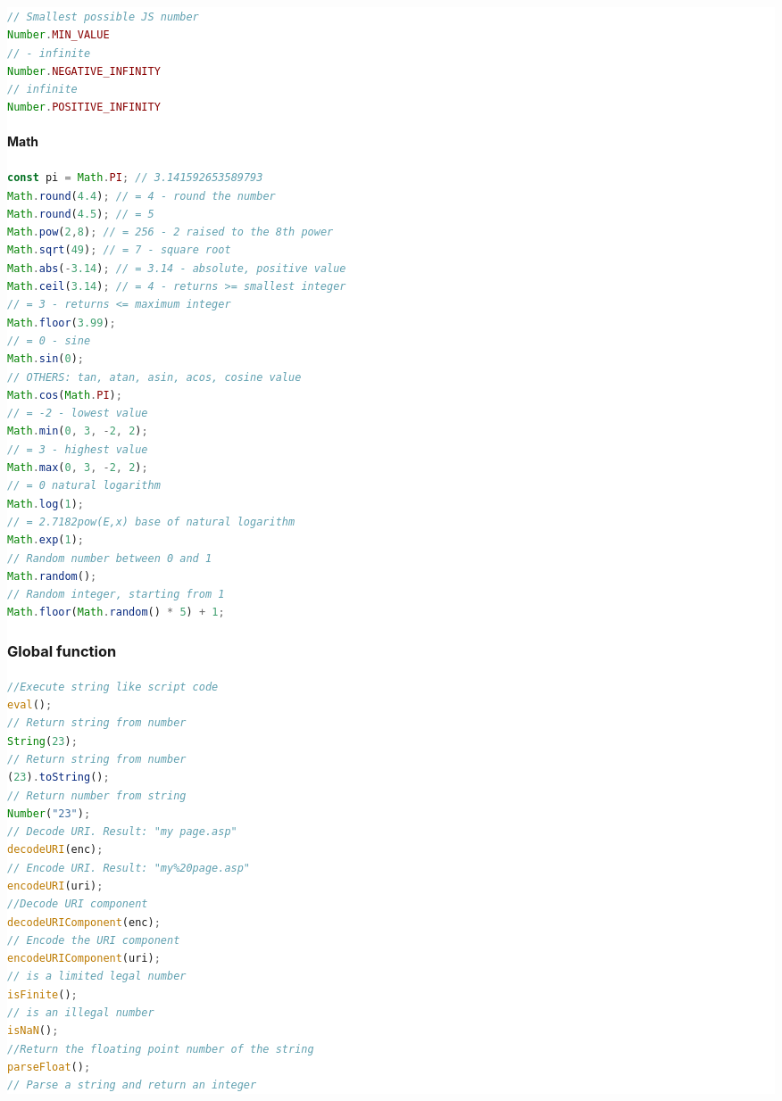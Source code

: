```js
// Smallest possible JS number
Number.MIN_VALUE            
// - infinite
Number.NEGATIVE_INFINITY    
// infinite
Number.POSITIVE_INFINITY    
```

#### Math

```ts
const pi = Math.PI; // 3.141592653589793
Math.round(4.4); // = 4 - round the number
Math.round(4.5); // = 5
Math.pow(2,8); // = 256 - 2 raised to the 8th power    
Math.sqrt(49); // = 7 - square root
Math.abs(-3.14); // = 3.14 - absolute, positive value
Math.ceil(3.14); // = 4 - returns >= smallest integer
// = 3 - returns <= maximum integer
Math.floor(3.99);       
// = 0 - sine
Math.sin(0);            
// OTHERS: tan, atan, asin, acos, cosine value
Math.cos(Math.PI);      
// = -2 - lowest value
Math.min(0, 3, -2, 2);  
// = 3 - highest value
Math.max(0, 3, -2, 2);  
// = 0 natural logarithm
Math.log(1);            
// = 2.7182pow(E,x) base of natural logarithm
Math.exp(1);            
// Random number between 0 and 1
Math.random();          
// Random integer, starting from 1
Math.floor(Math.random() * 5) + 1;  
```

### Global function


```js
//Execute string like script code
eval();                     
// Return string from number
String(23);                 
// Return string from number
(23).toString();            
// Return number from string
Number("23");               
// Decode URI. Result: "my page.asp"
decodeURI(enc);             
// Encode URI. Result: "my%20page.asp"
encodeURI(uri);             
//Decode URI component
decodeURIComponent(enc);    
// Encode the URI component
encodeURIComponent(uri);    
// is a limited legal number
isFinite();                 
// is an illegal number
isNaN();                    
//Return the floating point number of the string
parseFloat();               
// Parse a string and return an integer
```